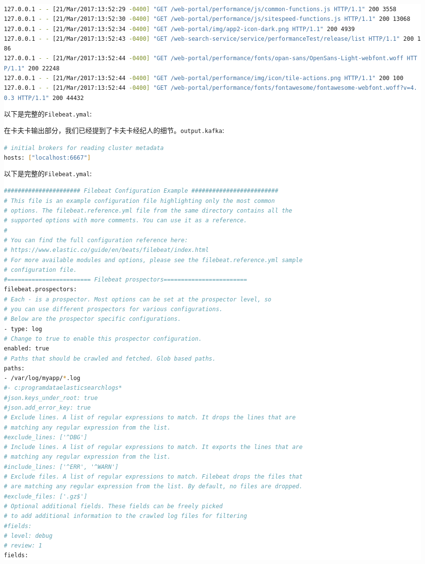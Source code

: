 ```sh
127.0.0.1 - - [21/Mar/2017:13:52:29 -0400] "GET /web-portal/performance/js/common-functions.js HTTP/1.1" 200 3558
127.0.0.1 - - [21/Mar/2017:13:52:30 -0400] "GET /web-portal/performance/js/sitespeed-functions.js HTTP/1.1" 200 13068
127.0.0.1 - - [21/Mar/2017:13:52:34 -0400] "GET /web-portal/img/app2-icon-dark.png HTTP/1.1" 200 4939
127.0.0.1 - - [21/Mar/2017:13:52:43 -0400] "GET /web-search-service/service/performanceTest/release/list HTTP/1.1" 200 186
127.0.0.1 - - [21/Mar/2017:13:52:44 -0400] "GET /web-portal/performance/fonts/opan-sans/OpenSans-Light-webfont.woff HTTP/1.1" 200 22248
127.0.0.1 - - [21/Mar/2017:13:52:44 -0400] "GET /web-portal/performance/img/icon/tile-actions.png HTTP/1.1" 200 100
127.0.0.1 - - [21/Mar/2017:13:52:44 -0400] "GET /web-portal/performance/fonts/fontawesome/fontawesome-webfont.woff?v=4.0.3 HTTP/1.1" 200 44432
```

以下是完整的`Filebeat.ymal`:

在卡夫卡输出部分，我们已经提到了卡夫卡经纪人的细节。`output.kafka`:

```sh
# initial brokers for reading cluster metadata
hosts: ["localhost:6667"]
```

以下是完整的`Filebeat.ymal`:

```sh
###################### Filebeat Configuration Example #########################
# This file is an example configuration file highlighting only the most common
# options. The filebeat.reference.yml file from the same directory contains all the
# supported options with more comments. You can use it as a reference.
#
# You can find the full configuration reference here:
# https://www.elastic.co/guide/en/beats/filebeat/index.html
# For more available modules and options, please see the filebeat.reference.yml sample
# configuration file.
#======================== Filebeat prospectors========================
filebeat.prospectors:
# Each - is a prospector. Most options can be set at the prospector level, so
# you can use different prospectors for various configurations.
# Below are the prospector specific configurations.
- type: log
# Change to true to enable this prospector configuration.
enabled: true
# Paths that should be crawled and fetched. Glob based paths.
paths:
- /var/log/myapp/*.log
#- c:programdataelasticsearchlogs*
#json.keys_under_root: true
#json.add_error_key: true
# Exclude lines. A list of regular expressions to match. It drops the lines that are
# matching any regular expression from the list.
#exclude_lines: ['^DBG']
# Include lines. A list of regular expressions to match. It exports the lines that are
# matching any regular expression from the list.
#include_lines: ['^ERR', '^WARN']
# Exclude files. A list of regular expressions to match. Filebeat drops the files that
# are matching any regular expression from the list. By default, no files are dropped.
#exclude_files: ['.gz$']
# Optional additional fields. These fields can be freely picked
# to add additional information to the crawled log files for filtering
#fields:
# level: debug
# review: 1
fields:
```